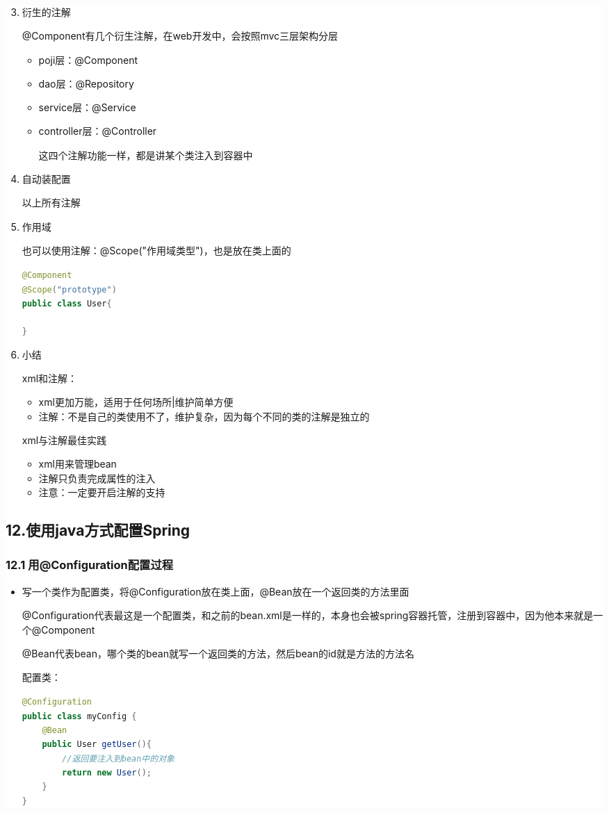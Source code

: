 3. 衍生的注解

   @Component有几个衍生注解，在web开发中，会按照mvc三层架构分层

   - poji层：@Component

   - dao层：@Repository

   - service层：@Service

   - controller层：@Controller

     这四个注解功能一样，都是讲某个类注入到容器中

4. 自动装配置

   以上所有注解

5. 作用域

   也可以使用注解：@Scope("作用域类型")，也是放在类上面的

   ```java
   @Component
   @Scope("prototype")
   public class User{
       
   }
   ```

6. 小结

	xml和注解：

	- xml更加万能，适用于任何场所|维护简单方便
	- 注解：不是自己的类使用不了，维护复杂，因为每个不同的类的注解是独立的

	xml与注解最佳实践

	- xml用来管理bean
	- 注解只负责完成属性的注入
	- 注意：一定要开启注解的支持

## 12.使用java方式配置Spring

### 12.1 用@Configuration配置过程

- 写一个类作为配置类，将@Configuration放在类上面，@Bean放在一个返回类的方法里面

  	@Configuration代表最这是一个配置类，和之前的bean.xml是一样的，本身也会被spring容器托管，注册到容器中，因为他本来就是一个@Component

  	@Bean代表bean，哪个类的bean就写一个返回类的方法，然后bean的id就是方法的方法名

  配置类：

  ```java
  @Configuration
  public class myConfig {
      @Bean
      public User getUser(){
          //返回要注入到bean中的对象
          return new User();
      }
  }
  ```
